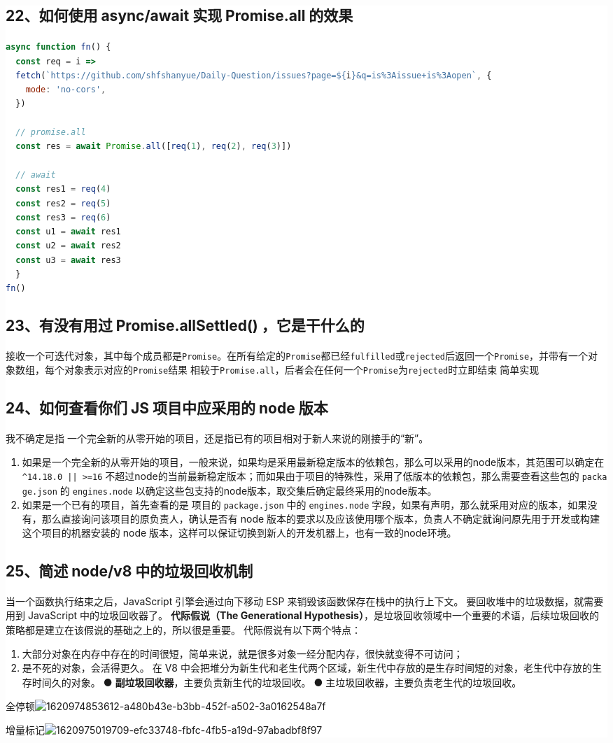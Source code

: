 ## 22、如何使用 async/await 实现 Promise.all 的效果

```javascript
async function fn() {
  const req = i =>
  fetch(`https://github.com/shfshanyue/Daily-Question/issues?page=${i}&q=is%3Aissue+is%3Aopen`, {
    mode: 'no-cors',
  })

  // promise.all
  const res = await Promise.all([req(1), req(2), req(3)])

  // await
  const res1 = req(4)
  const res2 = req(5)
  const res3 = req(6)
  const u1 = await res1
  const u2 = await res2
  const u3 = await res3
  }
fn()
```

## 23、有没有用过 Promise.allSettled() ，它是干什么的

接收一个可迭代对象，其中每个成员都是`Promise`。在所有给定的`Promise`都已经`fulfilled`或`rejected`后返回一个`Promise`，并带有一个对象数组，每个对象表示对应的`Promise`结果 相较于`Promise.all`，后者会在任何一个`Promise`为`rejected`时立即结束 简单实现

## 24、如何查看你们 JS 项目中应采用的 node 版本

我不确定是指 一个完全新的从零开始的项目，还是指已有的项目相对于新人来说的刚接手的“新”。

1. 如果是一个完全新的从零开始的项目，一般来说，如果均是采用最新稳定版本的依赖包，那么可以采用的node版本，其范围可以确定在 `^14.18.0 || >=16` 不超过node的当前最新稳定版本；而如果由于项目的特殊性，采用了低版本的依赖包，那么需要查看这些包的 `package.json` 的 `engines.node` 以确定这些包支持的node版本，取交集后确定最终采用的node版本。
2. 如果是一个已有的项目，首先查看的是 项目的 `package.json` 中的 `engines.node` 字段，如果有声明，那么就采用对应的版本，如果没有，那么直接询问该项目的原负责人，确认是否有 node 版本的要求以及应该使用哪个版本，负责人不确定就询问原先用于开发或构建这个项目的机器安装的 node 版本，这样可以保证切换到新人的开发机器上，也有一致的node环境。

## 25、简述 node/v8 中的垃圾回收机制

当一个函数执行结束之后，JavaScript 引擎会通过向下移动 ESP 来销毁该函数保存在栈中的执行上下文。 要回收堆中的垃圾数据，就需要用到 JavaScript 中的垃圾回收器了。 **代际假说（The Generational Hypothesis）**，是垃圾回收领域中一个重要的术语，后续垃圾回收的策略都是建立在该假说的基础之上的，所以很是重要。 代际假说有以下两个特点：

1. 大部分对象在内存中存在的时间很短，简单来说，就是很多对象一经分配内存，很快就变得不可访问；
2. 是不死的对象，会活得更久。 在 V8 中会把堆分为新生代和老生代两个区域，新生代中存放的是生存时间短的对象，老生代中存放的生存时间久的对象。 ● **副垃圾回收器**，主要负责新生代的垃圾回收。 ● 主垃圾回收器，主要负责老生代的垃圾回收。

全停顿![1620974853612-a480b43e-b3bb-452f-a502-3a0162548a7f](https://user-images.githubusercontent.com/19986739/153329224-c2120a5d-4f25-4659-9347-d6217d5a5ce8.png)

增量标记![1620975019709-efc33748-fbfc-4fb5-a19d-97abadbf8f97](https://user-images.githubusercontent.com/19986739/153329251-e6a21086-f646-48d5-a23c-c2e3351497ef.png)
